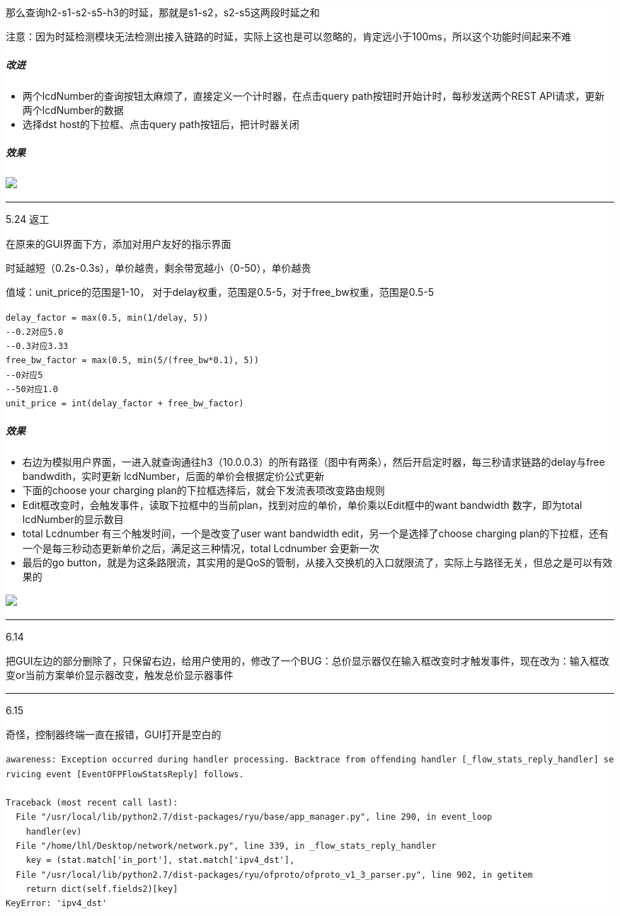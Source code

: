 那么查询h2-s1-s2-s5-h3的时延，那就是s1-s2，s2-s5这两段时延之和

注意：因为时延检测模块无法检测出接入链路的时延，实际上这也是可以忽略的，肯定远小于100ms，所以这个功能时间起来不难

##### 改进

- 两个lcdNumber的查询按钮太麻烦了，直接定义一个计时器，在点击query path按钮时开始计时，每秒发送两个REST API请求，更新两个lcdNumber的数据
- 选择dst host的下拉框、点击query path按钮后，把计时器关闭

##### 效果

![](../image/GUI5.23.png)

---

5.24 返工

在原来的GUI界面下方，添加对用户友好的指示界面

时延越短（0.2s-0.3s），单价越贵，剩余带宽越小（0-50），单价越贵

值域：unit_price的范围是1-10， 对于delay权重，范围是0.5-5，对于free_bw权重，范围是0.5-5

```
delay_factor = max(0.5, min(1/delay, 5))
--0.2对应5.0
--0.3对应3.33
free_bw_factor = max(0.5, min(5/(free_bw*0.1), 5))
--0对应5
--50对应1.0
unit_price = int(delay_factor + free_bw_factor)
```

##### 效果

- 右边为模拟用户界面，一进入就查询通往h3（10.0.0.3）的所有路径（图中有两条），然后开启定时器，每三秒请求链路的delay与free bandwdith，实时更新 lcdNumber，后面的单价会根据定价公式更新
- 下面的choose your charging plan的下拉框选择后，就会下发流表项改变路由规则
- Edit框改变时，会触发事件，读取下拉框中的当前plan，找到对应的单价，单价乘以Edit框中的want bandwidth 数字，即为total lcdNumber的显示数目
- total Lcdnumber 有三个触发时间，一个是改变了user want bandwidth edit，另一个是选择了choose charging plan的下拉框，还有一个是每三秒动态更新单价之后，满足这三种情况，total Lcdnumber 会更新一次
- 最后的go button，就是为这条路限流，其实用的是QoS的管制，从接入交换机的入口就限流了，实际上与路径无关，但总之是可以有效果的

![](../image/GUI5.24.png)

---

6.14

把GUI左边的部分删除了，只保留右边，给用户使用的，修改了一个BUG：总价显示器仅在输入框改变时才触发事件，现在改为：输入框改变or当前方案单价显示器改变，触发总价显示器事件

---

6.15

奇怪，控制器终端一直在报错，GUI打开是空白的

```
awareness: Exception occurred during handler processing. Backtrace from offending handler [_flow_stats_reply_handler] servicing event [EventOFPFlowStatsReply] follows.

Traceback (most recent call last):
  File "/usr/local/lib/python2.7/dist-packages/ryu/base/app_manager.py", line 290, in event_loop
    handler(ev)
  File "/home/lhl/Desktop/network/network.py", line 339, in _flow_stats_reply_handler
    key = (stat.match['in_port'], stat.match['ipv4_dst'],
  File "/usr/local/lib/python2.7/dist-packages/ryu/ofproto/ofproto_v1_3_parser.py", line 902, in getitem
    return dict(self.fields2)[key]
KeyError: 'ipv4_dst'

```